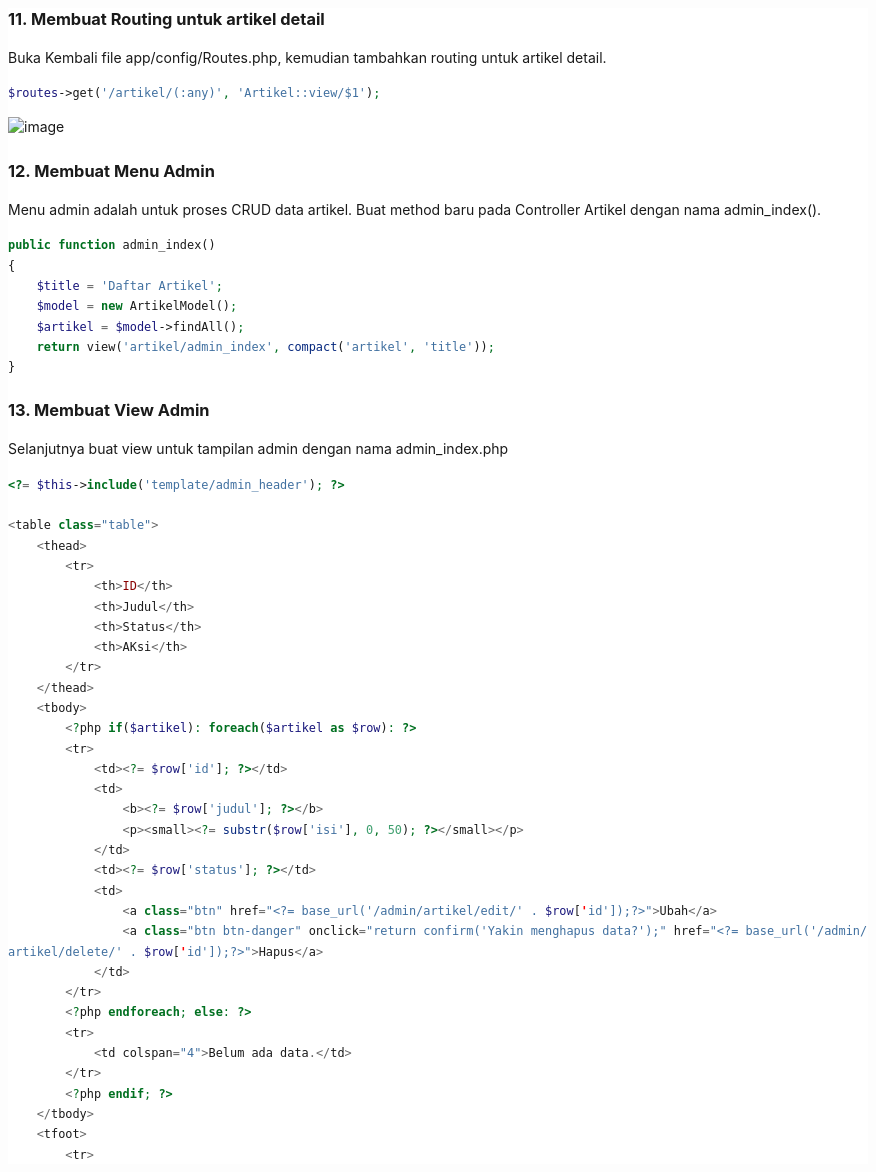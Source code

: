  ### 11. Membuat Routing untuk artikel detail
 
 Buka Kembali file app/config/Routes.php, kemudian tambahkan routing untuk artikel detail.
 
 ```php
 $routes->get('/artikel/(:any)', 'Artikel::view/$1');
 ```
 
 ![image](https://github.com/user-attachments/assets/acf71cca-8f3b-4664-ba65-e6ab1ab809eb)

 
 ### 12. Membuat Menu Admin
 
 Menu admin adalah untuk proses CRUD data artikel. Buat method baru pada Controller Artikel dengan nama admin_index().
 
 ```php
 public function admin_index()
 {
     $title = 'Daftar Artikel';
     $model = new ArtikelModel();
     $artikel = $model->findAll();
     return view('artikel/admin_index', compact('artikel', 'title'));
 }
 ```
 
 ### 13. Membuat View Admin
 
 Selanjutnya buat view untuk tampilan admin dengan nama admin_index.php
 
 ```php
 <?= $this->include('template/admin_header'); ?>
 
 <table class="table">
     <thead>
         <tr>
             <th>ID</th>
             <th>Judul</th>
             <th>Status</th>
             <th>AKsi</th>
         </tr>
     </thead>
     <tbody>
         <?php if($artikel): foreach($artikel as $row): ?>
         <tr>
             <td><?= $row['id']; ?></td>
             <td>
                 <b><?= $row['judul']; ?></b>
                 <p><small><?= substr($row['isi'], 0, 50); ?></small></p>
             </td>
             <td><?= $row['status']; ?></td>
             <td>
                 <a class="btn" href="<?= base_url('/admin/artikel/edit/' . $row['id']);?>">Ubah</a>
                 <a class="btn btn-danger" onclick="return confirm('Yakin menghapus data?');" href="<?= base_url('/admin/artikel/delete/' . $row['id']);?>">Hapus</a>
             </td>
         </tr>
         <?php endforeach; else: ?>
         <tr>
             <td colspan="4">Belum ada data.</td>
         </tr>
         <?php endif; ?>
     </tbody>
     <tfoot>
         <tr>
 ```